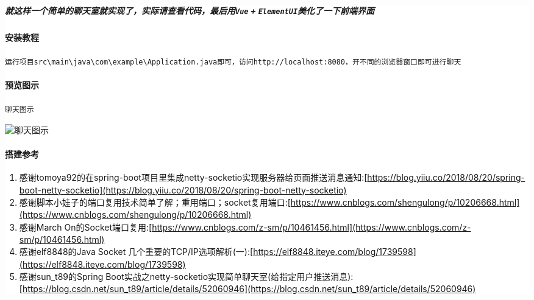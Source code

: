 ##### 就这样一个简单的聊天室就实现了，实际请查看代码，最后用`Vue` + `ElementUI`美化了一下前端界面

#### 安装教程

```
运行项目src\main\java\com\example\Application.java即可，访问http://localhost:8080，开不同的浏览器窗口即可进行聊天
```

#### 预览图示

```
聊天图示
```
![聊天图示](https://docs.dolyw.com/Project/NettyStudy/image/20190802001.gif)

#### 搭建参考

1. 感谢tomoya92的在spring-boot项目里集成netty-socketio实现服务器给页面推送消息通知:[https://blog.yiiu.co/2018/08/20/spring-boot-netty-socketio](https://blog.yiiu.co/2018/08/20/spring-boot-netty-socketio)
2. 感谢脚本小娃子的端口复用技术简单了解；重用端口；socket复用端口:[https://www.cnblogs.com/shengulong/p/10206668.html](https://www.cnblogs.com/shengulong/p/10206668.html)
3. 感谢March On的Socket端口复用:[https://www.cnblogs.com/z-sm/p/10461456.html](https://www.cnblogs.com/z-sm/p/10461456.html)
4. 感谢elf8848的Java Socket 几个重要的TCP/IP选项解析(一):[https://elf8848.iteye.com/blog/1739598](https://elf8848.iteye.com/blog/1739598)
5. 感谢sun_t89的Spring Boot实战之netty-socketio实现简单聊天室(给指定用户推送消息):[https://blog.csdn.net/sun_t89/article/details/52060946](https://blog.csdn.net/sun_t89/article/details/52060946)